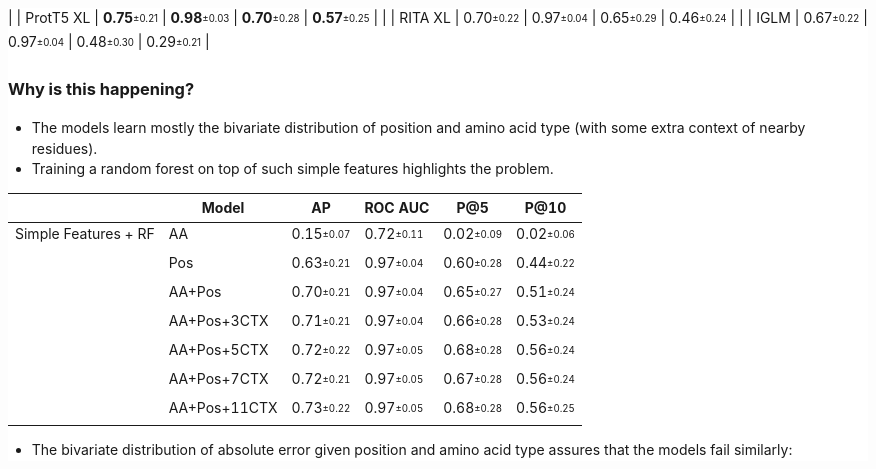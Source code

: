 |            | ProtT5 XL           | **0.75**<sub><sup>±0.21</sup></sub> | **0.98**<sub><sup>±0.03</sup></sub> | **0.70**<sub><sup>±0.28</sup></sub> | **0.57**<sub><sup>±0.25</sup></sub> |
|            | RITA XL             | 0.70<sub><sup>±0.22</sup></sub>     | 0.97<sub><sup>±0.04</sup></sub>     | 0.65<sub><sup>±0.29</sup></sub>     | 0.46<sub><sup>±0.24</sup></sub>     |
|            | IGLM                | 0.67<sub><sup>±0.22</sup></sub>     | 0.97<sub><sup>±0.04</sup></sub>     | 0.48<sub><sup>±0.30</sup></sub>     | 0.29<sub><sup>±0.21</sup></sub>     |

</div>

### Why is this happening?

* The models learn mostly the bivariate distribution of position and amino acid type (with some extra context of nearby
  residues).
* Training a random forest on top of such simple features highlights the problem.

<div align="center">

|                      | **Model**    | AP                              | ROC AUC                         | P@5                             | P@10                            |
|----------------------|--------------|---------------------------------|---------------------------------|---------------------------------|---------------------------------|
| Simple Features + RF | AA           | 0.15<sub><sup>±0.07</sup></sub> | 0.72<sub><sup>±0.11</sup></sub> | 0.02<sub><sup>±0.09</sup></sub> | 0.02<sub><sup>±0.06</sup></sub> |
|                      | Pos          | 0.63<sub><sup>±0.21</sup></sub> | 0.97<sub><sup>±0.04</sup></sub> | 0.60<sub><sup>±0.28</sup></sub> | 0.44<sub><sup>±0.22</sup></sub> |
|                      | AA+Pos       | 0.70<sub><sup>±0.21</sup></sub> | 0.97<sub><sup>±0.04</sup></sub> | 0.65<sub><sup>±0.27</sup></sub> | 0.51<sub><sup>±0.24</sup></sub> |
|                      | AA+Pos+3CTX  | 0.71<sub><sup>±0.21</sup></sub> | 0.97<sub><sup>±0.04</sup></sub> | 0.66<sub><sup>±0.28</sup></sub> | 0.53<sub><sup>±0.24</sup></sub> |
|                      | AA+Pos+5CTX  | 0.72<sub><sup>±0.22</sup></sub> | 0.97<sub><sup>±0.05</sup></sub> | 0.68<sub><sup>±0.28</sup></sub> | 0.56<sub><sup>±0.24</sup></sub> |
|                      | AA+Pos+7CTX  | 0.72<sub><sup>±0.21</sup></sub> | 0.97<sub><sup>±0.05</sup></sub> | 0.67<sub><sup>±0.28</sup></sub> | 0.56<sub><sup>±0.24</sup></sub> |
|                      | AA+Pos+11CTX | 0.73<sub><sup>±0.22</sup></sub> | 0.97<sub><sup>±0.05</sup></sub> | 0.68<sub><sup>±0.28</sup></sub> | 0.56<sub><sup>±0.25</sup></sub> |

</div>

* The bivariate distribution of absolute error given position and amino acid type assures that the models
  fail similarly:

<div align="center">
